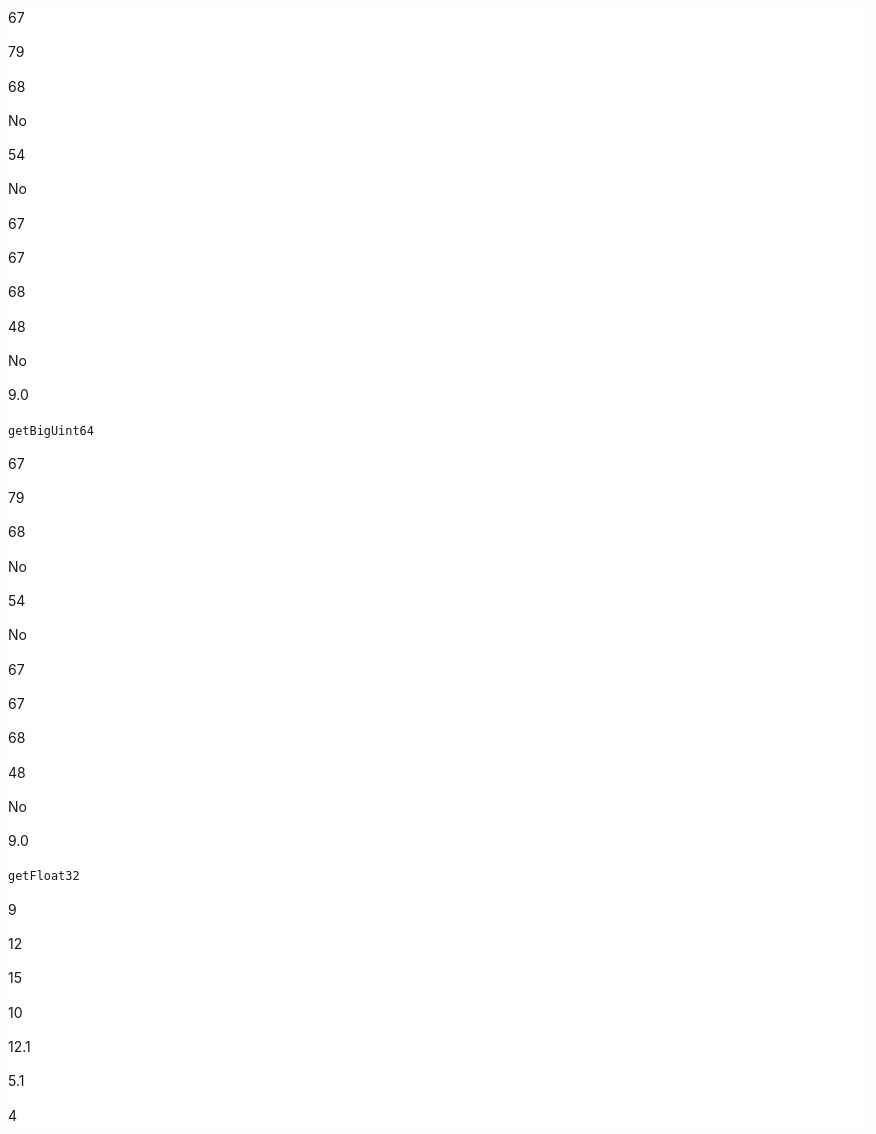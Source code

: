 67

79

68

No

54

No

67

67

68

48

No

9.0

`getBigUint64`

67

79

68

No

54

No

67

67

68

48

No

9.0

`getFloat32`

9

12

15

10

12.1

5.1

4
